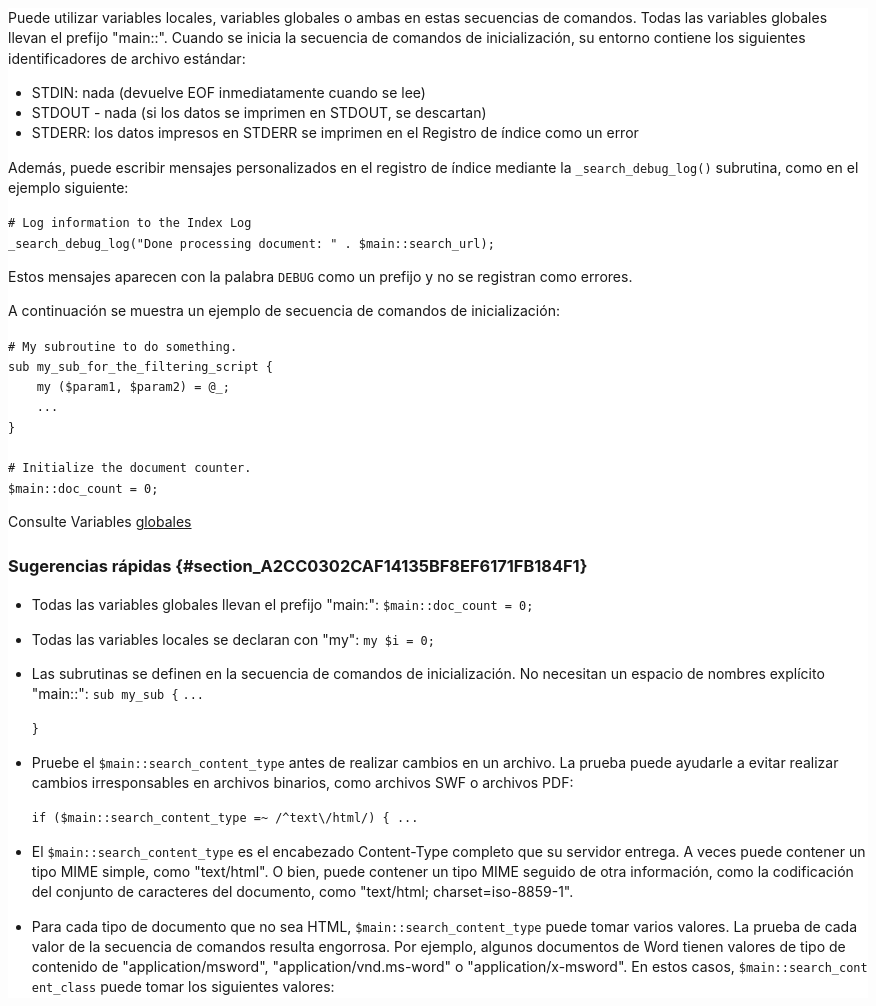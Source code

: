 Puede utilizar variables locales, variables globales o ambas en estas secuencias de comandos. Todas las variables globales llevan el prefijo &quot;main::&quot;. Cuando se inicia la secuencia de comandos de inicialización, su entorno contiene los siguientes identificadores de archivo estándar:

* STDIN: nada (devuelve EOF inmediatamente cuando se lee)
* STDOUT - nada (si los datos se imprimen en STDOUT, se descartan)
* STDERR: los datos impresos en STDERR se imprimen en el Registro de índice como un error

Además, puede escribir mensajes personalizados en el registro de índice mediante la `_search_debug_log()` subrutina, como en el ejemplo siguiente:

```
# Log information to the Index Log 
_search_debug_log("Done processing document: " . $main::search_url);
```

Estos mensajes aparecen con la palabra `DEBUG` como un prefijo y no se registran como errores.

A continuación se muestra un ejemplo de secuencia de comandos de inicialización:

```
# My subroutine to do something. 
sub my_sub_for_the_filtering_script { 
    my ($param1, $param2) = @_; 
    ... 
} 
 
# Initialize the document counter. 
$main::doc_count = 0;
```

Consulte Variables [globales](#global-variables)

### Sugerencias rápidas {#section_A2CC0302CAF14135BF8EF6171FB184F1}

* Todas las variables globales llevan el prefijo &quot;main:&quot;: `$main::doc_count = 0;`
* Todas las variables locales se declaran con &quot;my&quot;: `my $i = 0;`
* Las subrutinas se definen en la secuencia de comandos de inicialización. No necesitan un espacio de nombres explícito &quot;main::&quot;: `sub my_sub {`  `...`

   `}`

* Pruebe el `$main::search_content_type` antes de realizar cambios en un archivo. La prueba puede ayudarle a evitar realizar cambios irresponsables en archivos binarios, como archivos SWF o archivos PDF:

   `if ($main::search_content_type =~ /^text\/html/) { ...`

* El `$main::search_content_type` es el encabezado Content-Type completo que su servidor entrega. A veces puede contener un tipo MIME simple, como &quot;text/html&quot;. O bien, puede contener un tipo MIME seguido de otra información, como la codificación del conjunto de caracteres del documento, como &quot;text/html; charset=iso-8859-1&quot;.
* Para cada tipo de documento que no sea HTML, `$main::search_content_type` puede tomar varios valores. La prueba de cada valor de la secuencia de comandos resulta engorrosa. Por ejemplo, algunos documentos de Word tienen valores de tipo de contenido de &quot;application/msword&quot;, &quot;application/vnd.ms-word&quot; o &quot;application/x-msword&quot;. En estos casos, `$main::search_content_class` puede tomar los siguientes valores:
